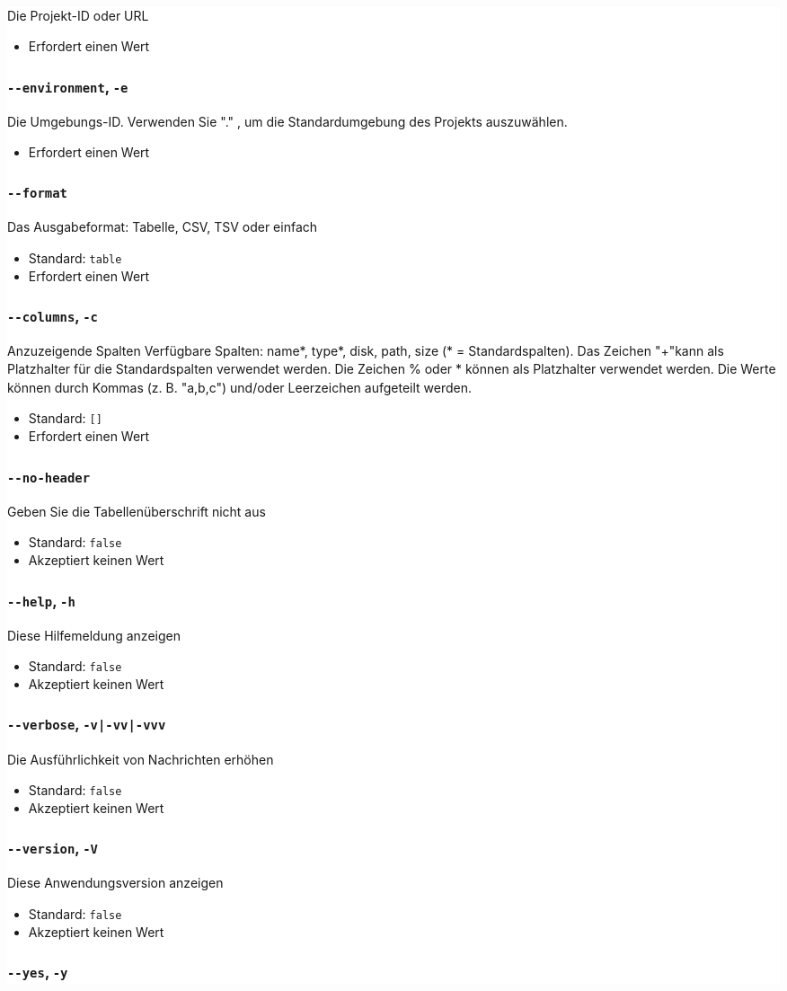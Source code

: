 Die Projekt-ID oder URL

- Erfordert einen Wert

### `--environment`, `-e`

Die Umgebungs-ID. Verwenden Sie &quot;.&quot; , um die Standardumgebung des Projekts auszuwählen.

- Erfordert einen Wert

### `--format`

Das Ausgabeformat: Tabelle, CSV, TSV oder einfach

- Standard: `table`
- Erfordert einen Wert

### `--columns`, `-c`

Anzuzeigende Spalten Verfügbare Spalten: name*, type*, disk, path, size (* = Standardspalten). Das Zeichen &quot;+&quot;kann als Platzhalter für die Standardspalten verwendet werden. Die Zeichen % oder * können als Platzhalter verwendet werden. Die Werte können durch Kommas (z. B. &quot;a,b,c&quot;) und/oder Leerzeichen aufgeteilt werden.

- Standard: `[]`
- Erfordert einen Wert

### `--no-header`

Geben Sie die Tabellenüberschrift nicht aus

- Standard: `false`
- Akzeptiert keinen Wert

### `--help`, `-h`

Diese Hilfemeldung anzeigen

- Standard: `false`
- Akzeptiert keinen Wert

### `--verbose`, `-v|-vv|-vvv`

Die Ausführlichkeit von Nachrichten erhöhen

- Standard: `false`
- Akzeptiert keinen Wert

### `--version`, `-V`

Diese Anwendungsversion anzeigen

- Standard: `false`
- Akzeptiert keinen Wert

### `--yes`, `-y`
